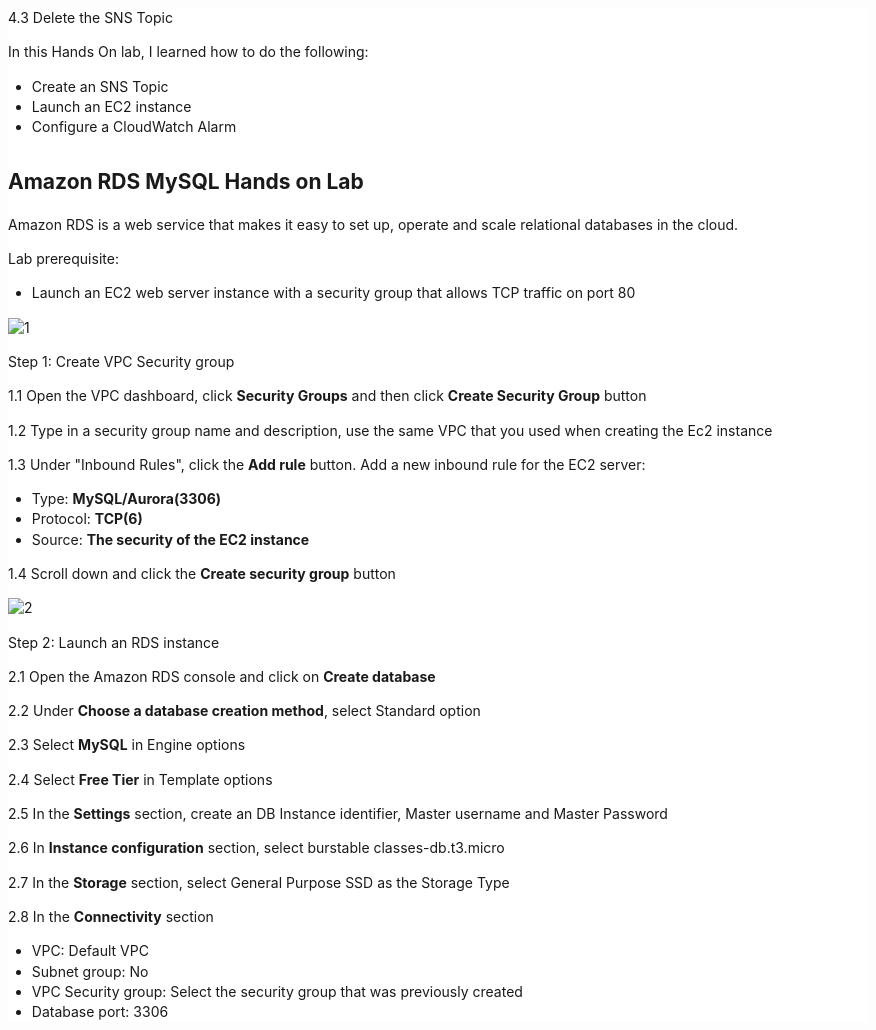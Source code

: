4.3 Delete the SNS Topic

In this Hands On lab, I learned how to do the following:
* Create an SNS Topic
* Launch an EC2 instance
* Configure a CloudWatch Alarm

## Amazon RDS MySQL Hands on Lab

Amazon RDS is a web service that makes it easy to set up, operate and scale relational databases in the cloud. 

Lab prerequisite:
* Launch an EC2 web server instance with a security group that allows TCP traffic on port 80

<img width="957" alt="1" src="https://github.com/user-attachments/assets/0b661867-604a-46e6-83bc-7efc39f30a9b" />

Step 1: Create VPC Security group

1.1 Open the VPC dashboard, click **Security Groups** and then click **Create Security Group** button

1.2 Type in a security group name and description, use the same VPC that you used when creating the Ec2 instance

1.3 Under "Inbound Rules", click the **Add rule** button. Add a new inbound rule for the EC2 server:
* Type: **MySQL/Aurora(3306)**
* Protocol: **TCP(6)**
* Source: **The security of the EC2 instance**

1.4 Scroll down and click the **Create security group** button

<img width="947" alt="2" src="https://github.com/user-attachments/assets/243858d1-1999-4f61-b27a-fc5a9a13847a" />

Step 2: Launch an RDS instance

2.1 Open the Amazon RDS console and click on **Create database**

2.2 Under **Choose a database creation method**, select Standard option

2.3 Select **MySQL** in Engine options

2.4 Select **Free Tier** in Template options

2.5 In the **Settings** section, create an DB Instance identifier, Master username and Master Password

2.6 In **Instance configuration** section, select burstable classes-db.t3.micro

2.7 In the **Storage** section, select General Purpose SSD as the Storage Type

2.8 In the **Connectivity** section
* VPC: Default VPC
* Subnet group: No
* VPC Security group: Select the security group that was previously created
* Database port: 3306
